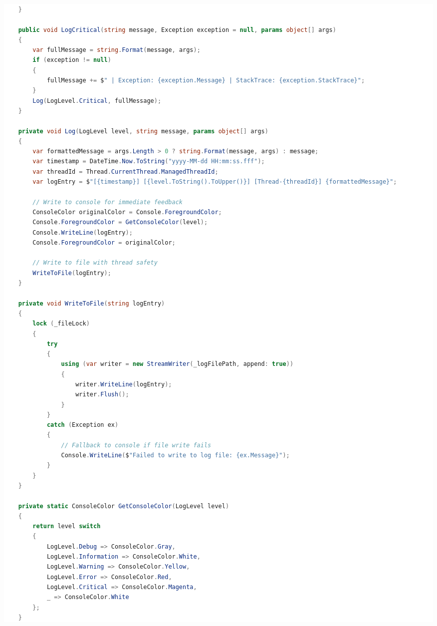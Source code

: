 ```csharp
    }
    
    public void LogCritical(string message, Exception exception = null, params object[] args)
    {
        var fullMessage = string.Format(message, args);
        if (exception != null)
        {
            fullMessage += $" | Exception: {exception.Message} | StackTrace: {exception.StackTrace}";
        }
        Log(LogLevel.Critical, fullMessage);
    }
    
    private void Log(LogLevel level, string message, params object[] args)
    {
        var formattedMessage = args.Length > 0 ? string.Format(message, args) : message;
        var timestamp = DateTime.Now.ToString("yyyy-MM-dd HH:mm:ss.fff");
        var threadId = Thread.CurrentThread.ManagedThreadId;
        var logEntry = $"[{timestamp}] [{level.ToString().ToUpper()}] [Thread-{threadId}] {formattedMessage}";
        
        // Write to console for immediate feedback
        ConsoleColor originalColor = Console.ForegroundColor;
        Console.ForegroundColor = GetConsoleColor(level);
        Console.WriteLine(logEntry);
        Console.ForegroundColor = originalColor;
        
        // Write to file with thread safety
        WriteToFile(logEntry);
    }
    
    private void WriteToFile(string logEntry)
    {
        lock (_fileLock)
        {
            try
            {
                using (var writer = new StreamWriter(_logFilePath, append: true))
                {
                    writer.WriteLine(logEntry);
                    writer.Flush();
                }
            }
            catch (Exception ex)
            {
                // Fallback to console if file write fails
                Console.WriteLine($"Failed to write to log file: {ex.Message}");
            }
        }
    }
    
    private static ConsoleColor GetConsoleColor(LogLevel level)
    {
        return level switch
        {
            LogLevel.Debug => ConsoleColor.Gray,
            LogLevel.Information => ConsoleColor.White,
            LogLevel.Warning => ConsoleColor.Yellow,
            LogLevel.Error => ConsoleColor.Red,
            LogLevel.Critical => ConsoleColor.Magenta,
            _ => ConsoleColor.White
        };
    }
```
